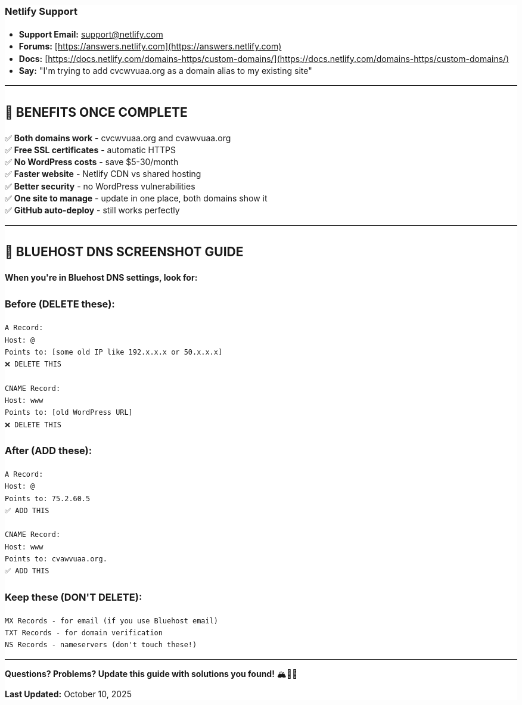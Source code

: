 ### Netlify Support
- **Support Email:** support@netlify.com
- **Forums:** [https://answers.netlify.com](https://answers.netlify.com)
- **Docs:** [https://docs.netlify.com/domains-https/custom-domains/](https://docs.netlify.com/domains-https/custom-domains/)
- **Say:** "I'm trying to add cvcwvuaa.org as a domain alias to my existing site"

---

## 🎉 BENEFITS ONCE COMPLETE

✅ **Both domains work** - cvcwvuaa.org and cvawvuaa.org  
✅ **Free SSL certificates** - automatic HTTPS  
✅ **No WordPress costs** - save $5-30/month  
✅ **Faster website** - Netlify CDN vs shared hosting  
✅ **Better security** - no WordPress vulnerabilities  
✅ **One site to manage** - update in one place, both domains show it  
✅ **GitHub auto-deploy** - still works perfectly  

---

## 📝 BLUEHOST DNS SCREENSHOT GUIDE

**When you're in Bluehost DNS settings, look for:**

### Before (DELETE these):
```
A Record:
Host: @
Points to: [some old IP like 192.x.x.x or 50.x.x.x]
❌ DELETE THIS

CNAME Record:
Host: www
Points to: [old WordPress URL]
❌ DELETE THIS
```

### After (ADD these):
```
A Record:
Host: @
Points to: 75.2.60.5
✅ ADD THIS

CNAME Record:
Host: www
Points to: cvawvuaa.org.
✅ ADD THIS
```

### Keep these (DON'T DELETE):
```
MX Records - for email (if you use Bluehost email)
TXT Records - for domain verification
NS Records - nameservers (don't touch these!)
```

---

**Questions? Problems? Update this guide with solutions you found!** 🏔️💙💛

**Last Updated:** October 10, 2025
